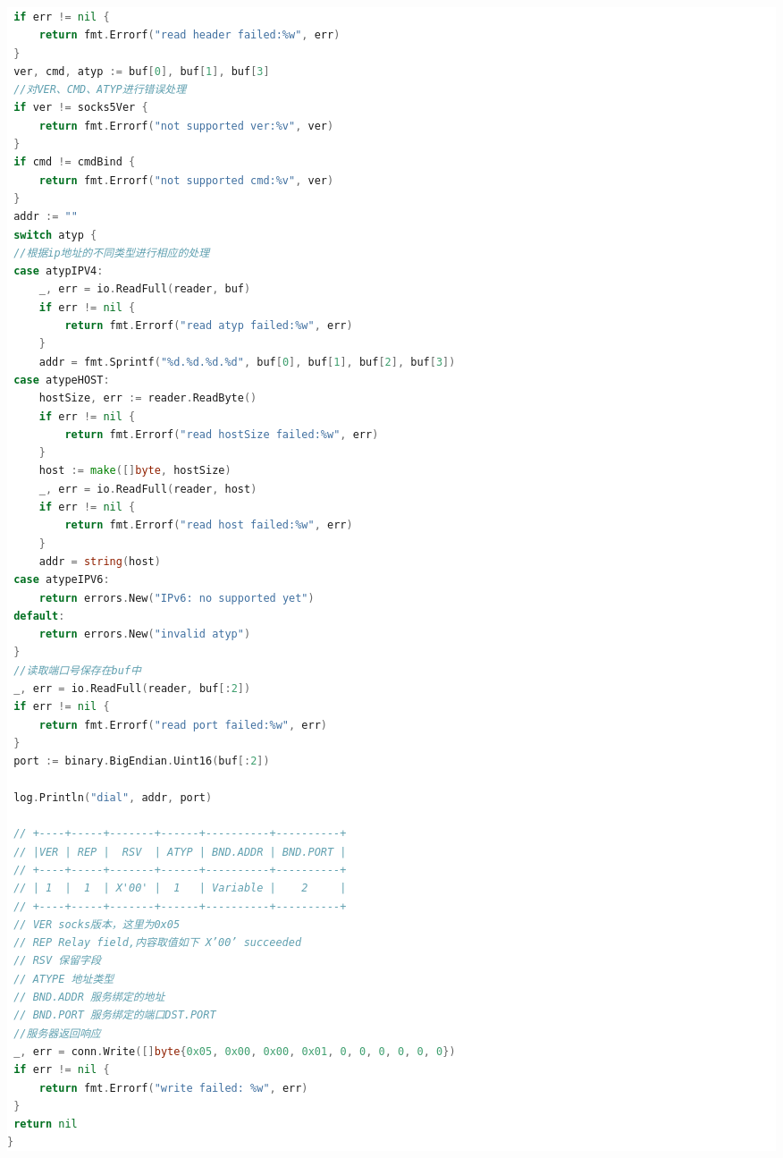    ```go
   	if err != nil {
   		return fmt.Errorf("read header failed:%w", err)
   	}
   	ver, cmd, atyp := buf[0], buf[1], buf[3]
   	//对VER、CMD、ATYP进行错误处理
   	if ver != socks5Ver {
   		return fmt.Errorf("not supported ver:%v", ver)
   	}
   	if cmd != cmdBind {
   		return fmt.Errorf("not supported cmd:%v", ver)
   	}
   	addr := ""
   	switch atyp {
   	//根据ip地址的不同类型进行相应的处理
   	case atypIPV4:
   		_, err = io.ReadFull(reader, buf)
   		if err != nil {
   			return fmt.Errorf("read atyp failed:%w", err)
   		}
   		addr = fmt.Sprintf("%d.%d.%d.%d", buf[0], buf[1], buf[2], buf[3])
   	case atypeHOST:
   		hostSize, err := reader.ReadByte()
   		if err != nil {
   			return fmt.Errorf("read hostSize failed:%w", err)
   		}
   		host := make([]byte, hostSize)
   		_, err = io.ReadFull(reader, host)
   		if err != nil {
   			return fmt.Errorf("read host failed:%w", err)
   		}
   		addr = string(host)
   	case atypeIPV6:
   		return errors.New("IPv6: no supported yet")
   	default:
   		return errors.New("invalid atyp")
   	}
   	//读取端口号保存在buf中
   	_, err = io.ReadFull(reader, buf[:2])
   	if err != nil {
   		return fmt.Errorf("read port failed:%w", err)
   	}
   	port := binary.BigEndian.Uint16(buf[:2])
   
   	log.Println("dial", addr, port)
   
   	// +----+-----+-------+------+----------+----------+
   	// |VER | REP |  RSV  | ATYP | BND.ADDR | BND.PORT |
   	// +----+-----+-------+------+----------+----------+
   	// | 1  |  1  | X'00' |  1   | Variable |    2     |
   	// +----+-----+-------+------+----------+----------+
   	// VER socks版本，这里为0x05
   	// REP Relay field,内容取值如下 X’00’ succeeded
   	// RSV 保留字段
   	// ATYPE 地址类型
   	// BND.ADDR 服务绑定的地址
   	// BND.PORT 服务绑定的端口DST.PORT
   	//服务器返回响应
   	_, err = conn.Write([]byte{0x05, 0x00, 0x00, 0x01, 0, 0, 0, 0, 0, 0})
   	if err != nil {
   		return fmt.Errorf("write failed: %w", err)
   	}
   	return nil
   }
   ```